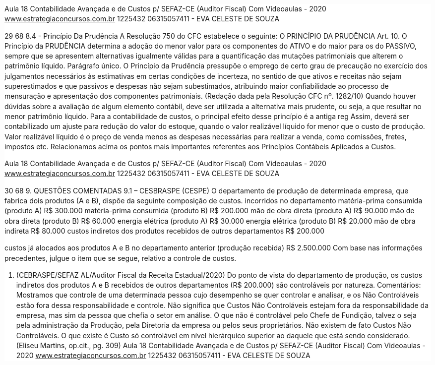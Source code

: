 Aula 18
Contabilidade Avançada e de Custos p/ SEFAZ-CE (Auditor Fiscal) Com Videoaulas - 2020 www.estrategiaconcursos.com.br 1225432
06315057411 - EVA CELESTE DE SOUZA 





29
68
8.4 - Princípio Da Prudência A Resolução 750 do CFC estabelece o seguinte:
O PRINCÍPIO DA PRUDÊNCIA Art. 10. O Princípio da PRUDÊNCIA determina a adoção do menor valor para os componentes  do  ATIVO  e  do  maior  para  os  do PASSIVO,  sempre  que  se apresentem  alternativas  igualmente  válidas  para  a  quantificação  das  mutações patrimoniais que alterem o patrimônio líquido.
Parágrafo único. O Princípio da Prudência pressupõe o emprego de certo grau de precaução  no  exercício  dos  julgamentos  necessários  às  estimativas  em  certas condições   de   incerteza,   no   sentido   de   que   ativos   e   receitas   não   sejam superestimados  e  que  passivos  e  despesas  não  sejam  subestimados,  atribuindo maior   confiabilidade   ao   processo   de   mensuração   e   apresentação   dos componentes patrimoniais. (Redação dada pela Resolução CFC nº. 1282/10) Quando  houver  dúvidas  sobre  a  avaliação  de  algum  elemento  contábil,  deve  ser  utilizada  a alternativa mais prudente, ou seja, a que resultar no menor patrimônio líquido.
Para  a  contabilidade  de  custos,  o  principal  efeito  desse  princípio  é  a  antiga  reg 
Assim,  deverá  ser  contabilizado  um  ajuste  para  redução  do  valor do  estoque,  quando  o  valor realizável líquido for menor que o custo de produção.
Valor realizável líquido é o preço de venda menos as despesas necessárias para realizar a venda, como comissões, fretes, impostos etc.
Relacionamos acima os pontos mais importantes referentes aos Princípios Contábeis Aplicados a Custos.

Aula 18
Contabilidade Avançada e de Custos p/ SEFAZ-CE (Auditor Fiscal) Com Videoaulas - 2020 www.estrategiaconcursos.com.br 1225432
06315057411 - EVA CELESTE DE SOUZA 





30
68
9. QUESTÕES COMENTADAS 
9.1 – CESBRASPE (CESPE) O departamento de produção de determinada empresa, que fabrica dois produtos (A e B), dispõe da seguinte composição de custos.
incorridos no departamento matéria-prima consumida (produto A) R$ 300.000 matéria-prima consumida (produto B) R$ 200.000 mão de obra direta (produto A) R$ 90.000 mão de obra direta (produto B) R$ 60.000 energia elétrica (produto A) R$ 30.000 energia elétrica (produto B) R$ 20.000 mão de obra indireta R$ 80.000 
custos indiretos dos produtos recebidos de outros departamentos R$ 200.000

custos já alocados aos produtos A e B no departamento anterior (produção recebida)
R$ 2.500.000
Com base nas informações precedentes, julgue o item que se segue, relativo a controle de custos.
1.  (CEBRASPE/SEFAZ  AL/Auditor  Fiscal  da  Receita  Estadual/2020) Do  ponto  de  vista  do departamento  de  produção,  os  custos  indiretos  dos  produtos  A  e  B  recebidos  de  outros departamentos (R$ 200.000) são controláveis por natureza.
Comentários:
Mostramos  que
controle  de  uma  determinada  pessoa  cujo  desempenho  se  quer  controlar  e  analisar,  e  os  Não Controláveis  estão  fora  dessa  responsabilidade  e  controle.  Não  significa  que  Custos  Não Controláveis estejam fora da responsabilidade da empresa, mas sim da pessoa que chefia o setor em análise. O que não é controlável pelo Chefe de Fundição, talvez o seja pela administração da Produção, pela Diretoria da empresa ou pelos seus proprietários. Não existem de fato Custos Não Controláveis. O que existe é Custo só controlável em nível hierárquico superior ao daquele que está sendo considerado. (Eliseu Martins, op.cit., pg. 309) Aula 18
Contabilidade Avançada e de Custos p/ SEFAZ-CE (Auditor Fiscal) Com Videoaulas - 2020 www.estrategiaconcursos.com.br 1225432
06315057411 - EVA CELESTE DE SOUZA 